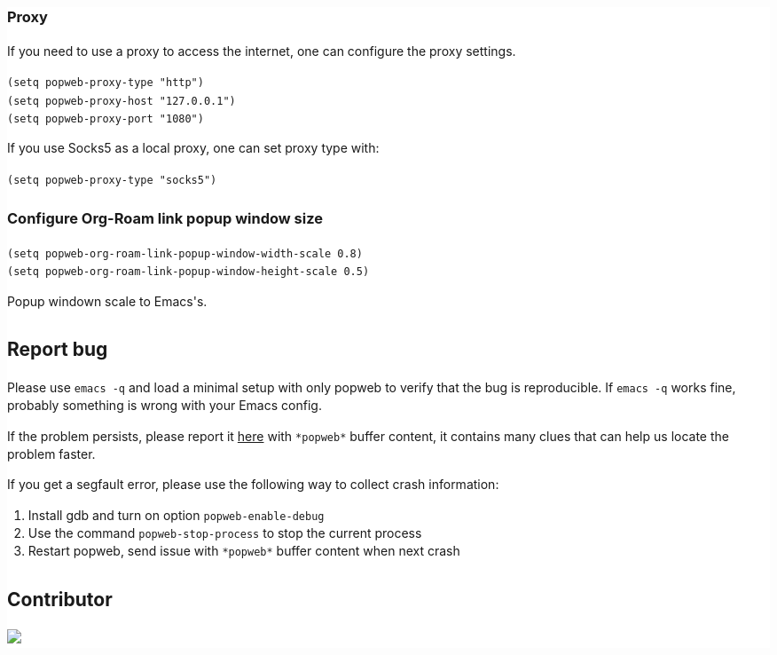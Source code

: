 ### Proxy
If you need to use a proxy to access the internet, one can configure the proxy settings.

```Elisp
(setq popweb-proxy-type "http")
(setq popweb-proxy-host "127.0.0.1")
(setq popweb-proxy-port "1080")
```

If you use Socks5 as a local proxy, one can set proxy type with:

```Elisp
(setq popweb-proxy-type "socks5")
```

### Configure Org-Roam link popup window size
```
(setq popweb-org-roam-link-popup-window-width-scale 0.8)
(setq popweb-org-roam-link-popup-window-height-scale 0.5)
```
Popup windown scale to Emacs's.

## Report bug
Please use `emacs -q` and load a minimal setup with only popweb to verify that the bug is reproducible. If `emacs -q` works fine, probably something is wrong with your Emacs config.

If the problem persists, please report it [here](https://github.com/manateelazycat/popweb/issues/new) with `*popweb*` buffer content, it contains many clues that can help us locate the problem faster.

If you get a segfault error, please use the following way to collect crash information:
1. Install gdb and turn on option `popweb-enable-debug`
2. Use the command `popweb-stop-process` to stop the current process
3. Restart popweb, send issue with `*popweb*` buffer content when next crash

## Contributor
<a href = "https://github.com/manateelazycat/popweb/graphs/contributors">
  <img src = "https://contrib.rocks/image?repo=manateelazycat/popweb"/>
</a>
